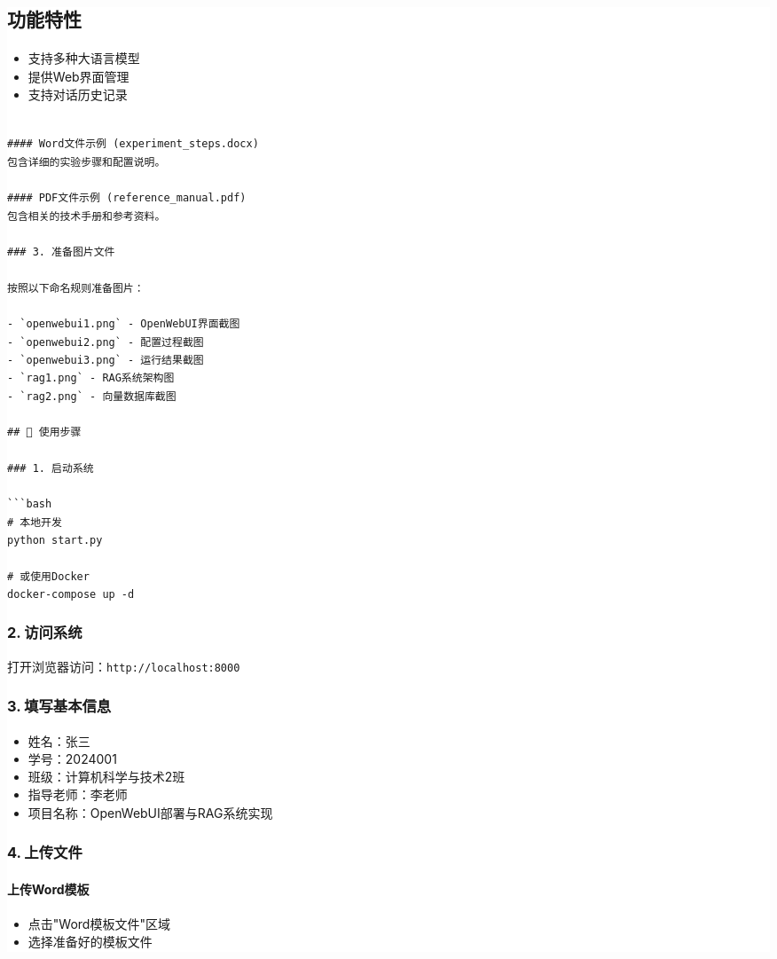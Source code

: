 ## 功能特性
- 支持多种大语言模型
- 提供Web界面管理
- 支持对话历史记录
```

#### Word文件示例 (experiment_steps.docx)
包含详细的实验步骤和配置说明。

#### PDF文件示例 (reference_manual.pdf)
包含相关的技术手册和参考资料。

### 3. 准备图片文件

按照以下命名规则准备图片：

- `openwebui1.png` - OpenWebUI界面截图
- `openwebui2.png` - 配置过程截图
- `openwebui3.png` - 运行结果截图
- `rag1.png` - RAG系统架构图
- `rag2.png` - 向量数据库截图

## 🚀 使用步骤

### 1. 启动系统

```bash
# 本地开发
python start.py

# 或使用Docker
docker-compose up -d
```

### 2. 访问系统

打开浏览器访问：`http://localhost:8000`

### 3. 填写基本信息

- 姓名：张三
- 学号：2024001
- 班级：计算机科学与技术2班
- 指导老师：李老师
- 项目名称：OpenWebUI部署与RAG系统实现

### 4. 上传文件

#### 上传Word模板
- 点击"Word模板文件"区域
- 选择准备好的模板文件

